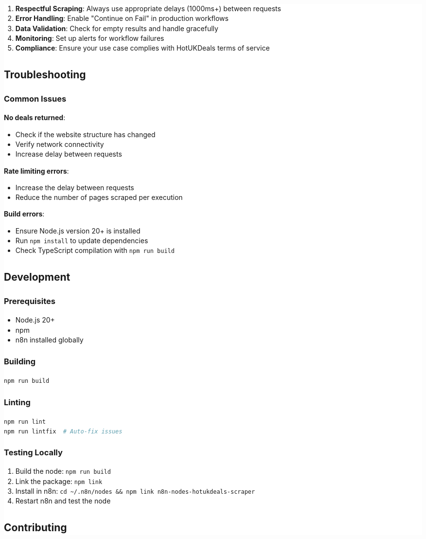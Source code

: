 1. **Respectful Scraping**: Always use appropriate delays (1000ms+) between requests
2. **Error Handling**: Enable "Continue on Fail" in production workflows
3. **Data Validation**: Check for empty results and handle gracefully
4. **Monitoring**: Set up alerts for workflow failures
5. **Compliance**: Ensure your use case complies with HotUKDeals terms of service

## Troubleshooting

### Common Issues

**No deals returned**: 
- Check if the website structure has changed
- Verify network connectivity
- Increase delay between requests

**Rate limiting errors**:
- Increase the delay between requests
- Reduce the number of pages scraped per execution

**Build errors**:
- Ensure Node.js version 20+ is installed
- Run `npm install` to update dependencies
- Check TypeScript compilation with `npm run build`

## Development

### Prerequisites
- Node.js 20+
- npm
- n8n installed globally

### Building
```bash
npm run build
```

### Linting
```bash
npm run lint
npm run lintfix  # Auto-fix issues
```

### Testing Locally
1. Build the node: `npm run build`
2. Link the package: `npm link`
3. Install in n8n: `cd ~/.n8n/nodes && npm link n8n-nodes-hotukdeals-scraper`
4. Restart n8n and test the node

## Contributing
